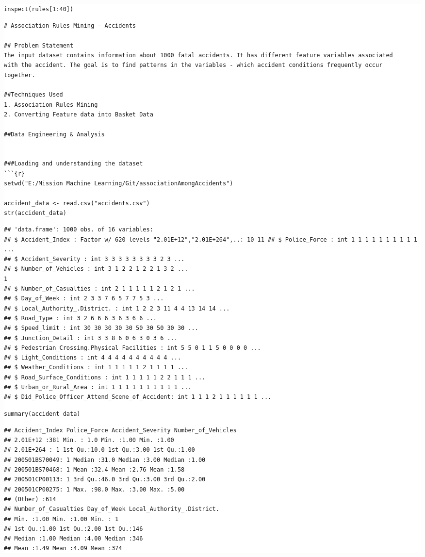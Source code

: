 ```{r}
inspect(rules[1:40])
```

```
# Association Rules Mining - Accidents

## Problem Statement
The input dataset contains information about 1000 fatal accidents. It has different feature variables associated
with the accident. The goal is to find patterns in the variables - which accident conditions frequently occur
together.

##Techniques Used
1. Association Rules Mining
2. Converting Feature data into Basket Data

##Data Engineering & Analysis


###Loading and understanding the dataset
```{r}
setwd("E:/Mission Machine Learning/Git/associationAmongAccidents")

accident_data <- read.csv("accidents.csv")
str(accident_data)
```

```
## 'data.frame': 1000 obs. of 16 variables:
## $ Accident_Index : Factor w/ 620 levels "2.01E+12","2.01E+264",..: 10 11 ## $ Police_Force : int 1 1 1 1 1 1 1 1 1 1 ...
## $ Accident_Severity : int 3 3 3 3 3 3 3 3 2 3 ...
## $ Number_of_Vehicles : int 3 1 2 2 1 2 2 1 3 2 ...
1
## $ Number_of_Casualties : int 2 1 1 1 1 1 2 1 2 1 ...
## $ Day_of_Week : int 2 3 3 7 6 5 7 7 5 3 ...
## $ Local_Authority_.District. : int 1 2 2 3 11 4 4 13 14 14 ...
## $ Road_Type : int 3 2 6 6 6 3 6 3 6 6 ...
## $ Speed_limit : int 30 30 30 30 30 50 30 50 30 30 ...
## $ Junction_Detail : int 3 3 8 6 0 6 3 0 3 6 ...
## $ Pedestrian_Crossing.Physical_Facilities : int 5 5 0 1 1 5 0 0 0 0 ...
## $ Light_Conditions : int 4 4 4 4 4 4 4 4 4 4 ...
## $ Weather_Conditions : int 1 1 1 1 1 2 1 1 1 1 ...
## $ Road_Surface_Conditions : int 1 1 1 1 1 2 2 1 1 1 ...
## $ Urban_or_Rural_Area : int 1 1 1 1 1 1 1 1 1 1 ...
## $ Did_Police_Officer_Attend_Scene_of_Accident: int 1 1 1 2 1 1 1 1 1 1 ...
```
```{r}
summary(accident_data)
```
```
## Accident_Index Police_Force Accident_Severity Number_of_Vehicles
## 2.01E+12 :381 Min. : 1.0 Min. :1.00 Min. :1.00
## 2.01E+264 : 1 1st Qu.:10.0 1st Qu.:3.00 1st Qu.:1.00
## 200501BS70049: 1 Median :31.0 Median :3.00 Median :1.00
## 200501BS70468: 1 Mean :32.4 Mean :2.76 Mean :1.58
## 200501CP00113: 1 3rd Qu.:46.0 3rd Qu.:3.00 3rd Qu.:2.00
## 200501CP00275: 1 Max. :98.0 Max. :3.00 Max. :5.00
## (Other) :614
## Number_of_Casualties Day_of_Week Local_Authority_.District.
## Min. :1.00 Min. :1.00 Min. : 1
## 1st Qu.:1.00 1st Qu.:2.00 1st Qu.:146
## Median :1.00 Median :4.00 Median :346
## Mean :1.49 Mean :4.09 Mean :374
```